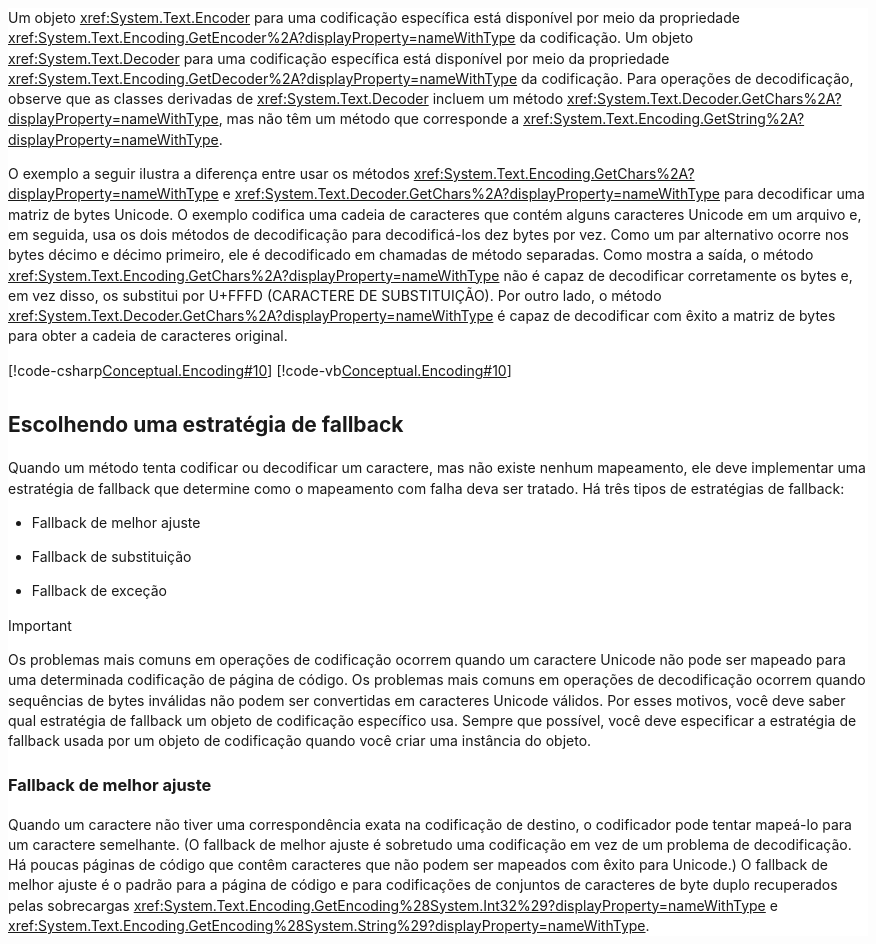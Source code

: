 Um objeto <xref:System.Text.Encoder> para uma codificação específica está disponível por meio da propriedade <xref:System.Text.Encoding.GetEncoder%2A?displayProperty=nameWithType> da codificação. Um objeto <xref:System.Text.Decoder> para uma codificação específica está disponível por meio da propriedade <xref:System.Text.Encoding.GetDecoder%2A?displayProperty=nameWithType> da codificação. Para operações de decodificação, observe que as classes derivadas de <xref:System.Text.Decoder> incluem um método <xref:System.Text.Decoder.GetChars%2A?displayProperty=nameWithType>, mas não têm um método que corresponde a <xref:System.Text.Encoding.GetString%2A?displayProperty=nameWithType>.

O exemplo a seguir ilustra a diferença entre usar os métodos <xref:System.Text.Encoding.GetChars%2A?displayProperty=nameWithType> e <xref:System.Text.Decoder.GetChars%2A?displayProperty=nameWithType> para decodificar uma matriz de bytes Unicode. O exemplo codifica uma cadeia de caracteres que contém alguns caracteres Unicode em um arquivo e, em seguida, usa os dois métodos de decodificação para decodificá-los dez bytes por vez. Como um par alternativo ocorre nos bytes décimo e décimo primeiro, ele é decodificado em chamadas de método separadas. Como mostra a saída, o método <xref:System.Text.Encoding.GetChars%2A?displayProperty=nameWithType> não é capaz de decodificar corretamente os bytes e, em vez disso, os substitui por U+FFFD (CARACTERE DE SUBSTITUIÇÃO). Por outro lado, o método <xref:System.Text.Decoder.GetChars%2A?displayProperty=nameWithType> é capaz de decodificar com êxito a matriz de bytes para obter a cadeia de caracteres original.

[!code-csharp[Conceptual.Encoding#10](../../../samples/snippets/csharp/VS_Snippets_CLR/conceptual.encoding/cs/stream1.cs#10)]
[!code-vb[Conceptual.Encoding#10](../../../samples/snippets/visualbasic/VS_Snippets_CLR/conceptual.encoding/vb/stream1.vb#10)]

<a name="FallbackStrategy"></a>

## <a name="choosing-a-fallback-strategy"></a>Escolhendo uma estratégia de fallback

Quando um método tenta codificar ou decodificar um caractere, mas não existe nenhum mapeamento, ele deve implementar uma estratégia de fallback que determine como o mapeamento com falha deva ser tratado. Há três tipos de estratégias de fallback:

- Fallback de melhor ajuste

- Fallback de substituição

- Fallback de exceção

> [!IMPORTANT]
> Os problemas mais comuns em operações de codificação ocorrem quando um caractere Unicode não pode ser mapeado para uma determinada codificação de página de código. Os problemas mais comuns em operações de decodificação ocorrem quando sequências de bytes inválidas não podem ser convertidas em caracteres Unicode válidos. Por esses motivos, você deve saber qual estratégia de fallback um objeto de codificação específico usa. Sempre que possível, você deve especificar a estratégia de fallback usada por um objeto de codificação quando você criar uma instância do objeto.

<a name="BestFit"></a>

### <a name="best-fit-fallback"></a>Fallback de melhor ajuste

Quando um caractere não tiver uma correspondência exata na codificação de destino, o codificador pode tentar mapeá-lo para um caractere semelhante. (O fallback de melhor ajuste é sobretudo uma codificação em vez de um problema de decodificação. Há poucas páginas de código que contêm caracteres que não podem ser mapeados com êxito para Unicode.) O fallback de melhor ajuste é o padrão para a página de código e para codificações de conjuntos de caracteres de byte duplo recuperados pelas sobrecargas <xref:System.Text.Encoding.GetEncoding%28System.Int32%29?displayProperty=nameWithType> e <xref:System.Text.Encoding.GetEncoding%28System.String%29?displayProperty=nameWithType>.
